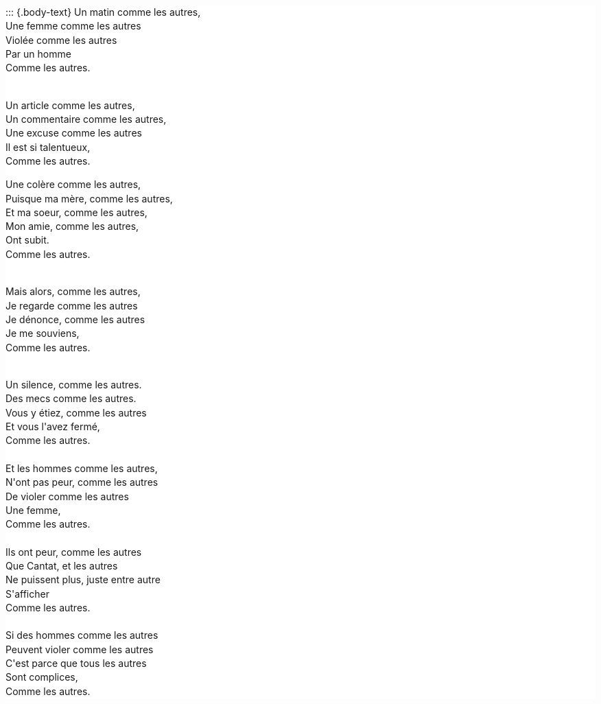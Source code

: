 ::: {.body-text}
Un matin comme les autres,\
Une femme comme les autres\
Violée comme les autres\
Par un homme\
Comme les autres.

\
Un article comme les autres,\
Un commentaire comme les autres,\
Une excuse comme les autres\
Il est si talentueux, \
Comme les autres.

Une colère comme les autres,\
Puisque ma mère, comme les autres,\
Et ma soeur, comme les autres,\
Mon amie, comme les autres,\
Ont subit.\
Comme les autres. 

\
Mais alors, comme les autres,\
Je regarde comme les autres\
Je dénonce, comme les autres\
Je me souviens,\
Comme les autres.

\
Un silence, comme les autres.\
Des mecs comme les autres.\
Vous y étiez, comme les autres\
Et vous l'avez fermé,\
Comme les autres.\
\
Et les hommes comme les autres,\
N'ont pas peur, comme les autres\
De violer comme les autres\
Une femme,\
Comme les autres.\
\
Ils ont peur, comme les autres\
Que Cantat, et les autres\
Ne puissent plus, juste entre autre\
S'afficher\
Comme les autres.\
\
Si des hommes comme les autres\
Peuvent violer comme les autres\
C'est parce que tous les autres\
Sont complices,\
Comme les autres. 
